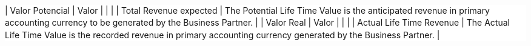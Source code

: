 |           Valor Potencial            |               Valor               |                                                                                                                                                                                                                                                                                                                                                                                                                                                                                                                                                                                                                                                                                                                                                                                                                                                                                                                                                                                                                                                                                                                                                                                                                                                                                                                                                                                                                                                                  |                               |                                                                                                                                                                                                          |                                                                 Total Revenue expected                                                                  |                                                                                                                                                                                                                                                                     The Potential Life Time Value is the anticipated revenue in primary accounting currency to be generated by the Business Partner.                                                                                                                                                                                                                                                                     |
|              Valor Real              |               Valor               |                                                                                                                                                                                                                                                                                                                                                                                                                                                                                                                                                                                                                                                                                                                                                                                                                                                                                                                                                                                                                                                                                                                                                                                                                                                                                                                                                                                                                                                                  |                               |                                                                                                                                                                                                          |                                                                Actual Life Time Revenue                                                                 |                                                                                                                                                                                                                                                                           The Actual Life Time Value is the recorded revenue in primary accounting currency generated by the Business Partner.                                                                                                                                                                                                                                                                           |